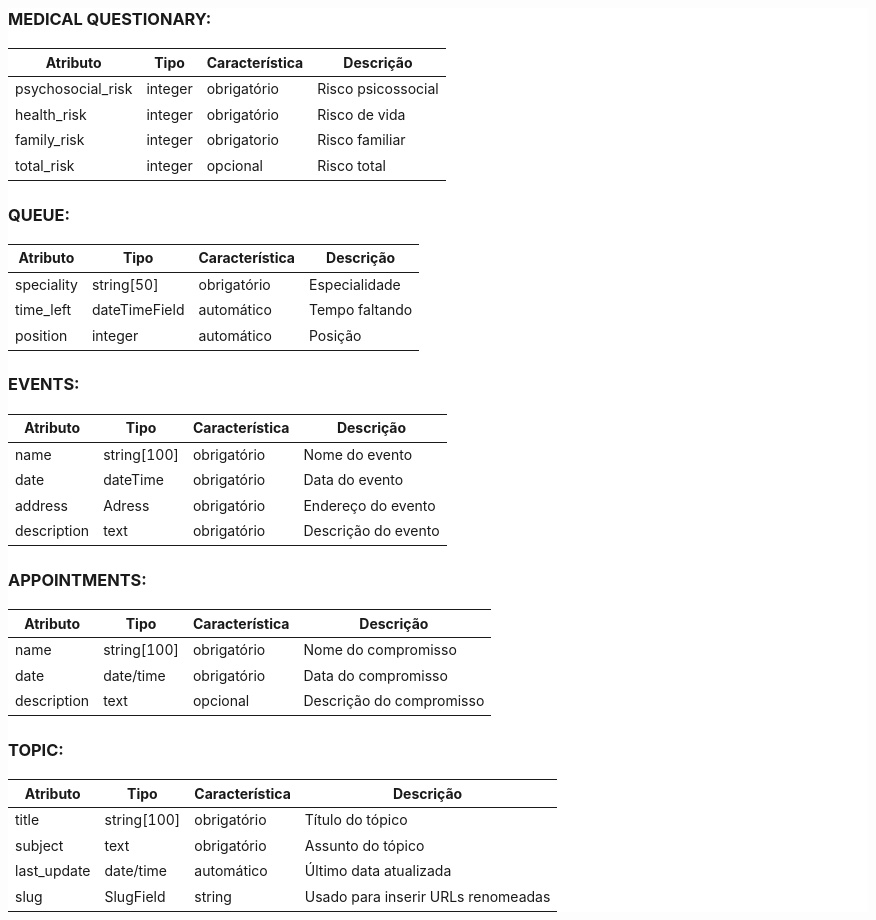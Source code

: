 ### MEDICAL QUESTIONARY:

| Atributo | Tipo | Característica | Descrição |
|--|---|--|--|
| psychosocial_risk | integer | obrigatório | Risco psicossocial |
| health_risk |integer | obrigatório | Risco de vida |
| family_risk | integer | obrigatorio | Risco familiar |
| total_risk | integer | opcional | Risco total |

### QUEUE:

| Atributo | Tipo | Característica | Descrição |
|--|----|----|--|
| speciality | string[50] | obrigatório | Especialidade |
| time_left | dateTimeField | automático | Tempo faltando |
| position | integer | automático | Posição |

### EVENTS:

| Atributo | Tipo | Característica| Descrição |
|---|----|---|---|
| name | string[100] | obrigatório |Nome do evento |
| date | dateTime | obrigatório | Data do evento |
| address | Adress | obrigatório | Endereço do evento |
| description | text | obrigatório | Descrição do evento |

### APPOINTMENTS:

| Atributo | Tipo | Característica | Descrição |
|  ---  |  ---  |  ---  |  ---  |
| name | string[100] | obrigatório | Nome do compromisso |
| date | date/time | obrigatório | Data do compromisso |
| description | text | opcional | Descrição do compromisso |

### TOPIC:

| Atributo | Tipo | Característica | Descrição |
|  ---  |  ---  |  ---  |  ---  |
| title | string[100] | obrigatório | Título do tópico |
| subject | text | obrigatório | Assunto do tópico |
| last_update | date/time | automático | Último data atualizada |
| slug | SlugField | string | Usado para inserir URLs renomeadas |
